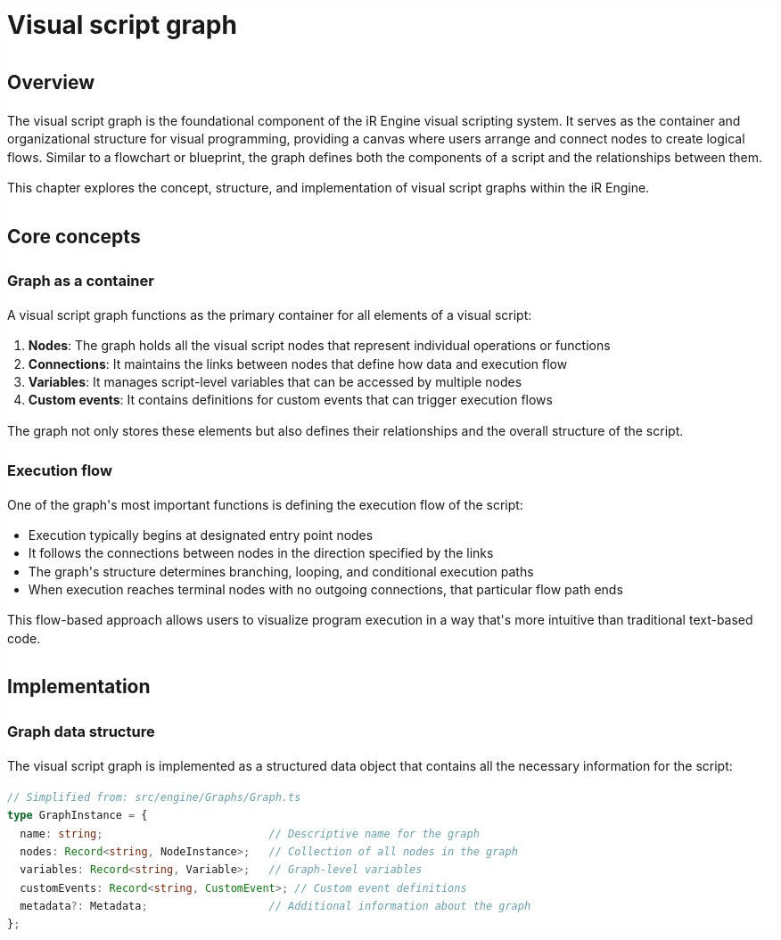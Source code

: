 # Visual script graph

## Overview

The visual script graph is the foundational component of the iR Engine visual scripting system. It serves as the container and organizational structure for visual programming, providing a canvas where users arrange and connect nodes to create logical flows. Similar to a flowchart or blueprint, the graph defines both the components of a script and the relationships between them. 

This chapter explores the concept, structure, and implementation of visual script graphs within the iR Engine.

## Core concepts

### Graph as a container

A visual script graph functions as the primary container for all elements of a visual script:

1. **Nodes**: The graph holds all the visual script nodes that represent individual operations or functions
2. **Connections**: It maintains the links between nodes that define how data and execution flow
3. **Variables**: It manages script-level variables that can be accessed by multiple nodes
4. **Custom events**: It contains definitions for custom events that can trigger execution flows

The graph not only stores these elements but also defines their relationships and the overall structure of the script.

### Execution flow

One of the graph's most important functions is defining the execution flow of the script:

- Execution typically begins at designated entry point nodes
- It follows the connections between nodes in the direction specified by the links
- The graph's structure determines branching, looping, and conditional execution paths
- When execution reaches terminal nodes with no outgoing connections, that particular flow path ends

This flow-based approach allows users to visualize program execution in a way that's more intuitive than traditional text-based code.

## Implementation

### Graph data structure

The visual script graph is implemented as a structured data object that contains all the necessary information for the script:

```typescript
// Simplified from: src/engine/Graphs/Graph.ts
type GraphInstance = {
  name: string;                          // Descriptive name for the graph
  nodes: Record<string, NodeInstance>;   // Collection of all nodes in the graph
  variables: Record<string, Variable>;   // Graph-level variables
  customEvents: Record<string, CustomEvent>; // Custom event definitions
  metadata?: Metadata;                   // Additional information about the graph
};
```
